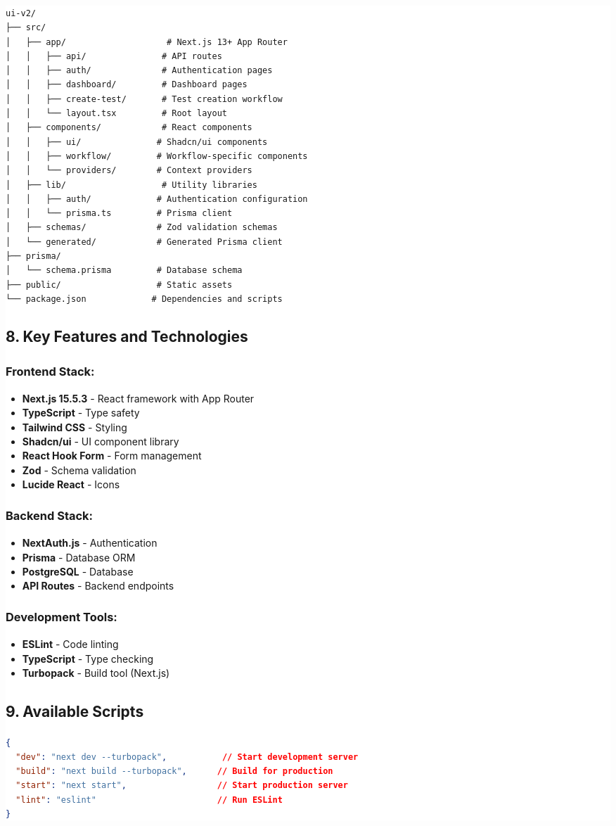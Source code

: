 ```
ui-v2/
├── src/
│   ├── app/                    # Next.js 13+ App Router
│   │   ├── api/               # API routes
│   │   ├── auth/              # Authentication pages
│   │   ├── dashboard/         # Dashboard pages
│   │   ├── create-test/       # Test creation workflow
│   │   └── layout.tsx         # Root layout
│   ├── components/            # React components
│   │   ├── ui/               # Shadcn/ui components
│   │   ├── workflow/         # Workflow-specific components
│   │   └── providers/        # Context providers
│   ├── lib/                   # Utility libraries
│   │   ├── auth/             # Authentication configuration
│   │   └── prisma.ts         # Prisma client
│   ├── schemas/              # Zod validation schemas
│   └── generated/            # Generated Prisma client
├── prisma/
│   └── schema.prisma         # Database schema
├── public/                   # Static assets
└── package.json             # Dependencies and scripts
```

## 8. Key Features and Technologies

### Frontend Stack:
- **Next.js 15.5.3** - React framework with App Router
- **TypeScript** - Type safety
- **Tailwind CSS** - Styling
- **Shadcn/ui** - UI component library
- **React Hook Form** - Form management
- **Zod** - Schema validation
- **Lucide React** - Icons

### Backend Stack:
- **NextAuth.js** - Authentication
- **Prisma** - Database ORM
- **PostgreSQL** - Database
- **API Routes** - Backend endpoints

### Development Tools:
- **ESLint** - Code linting
- **TypeScript** - Type checking
- **Turbopack** - Build tool (Next.js)

## 9. Available Scripts

```json
{
  "dev": "next dev --turbopack",           // Start development server
  "build": "next build --turbopack",      // Build for production
  "start": "next start",                  // Start production server
  "lint": "eslint"                        // Run ESLint
}
```
